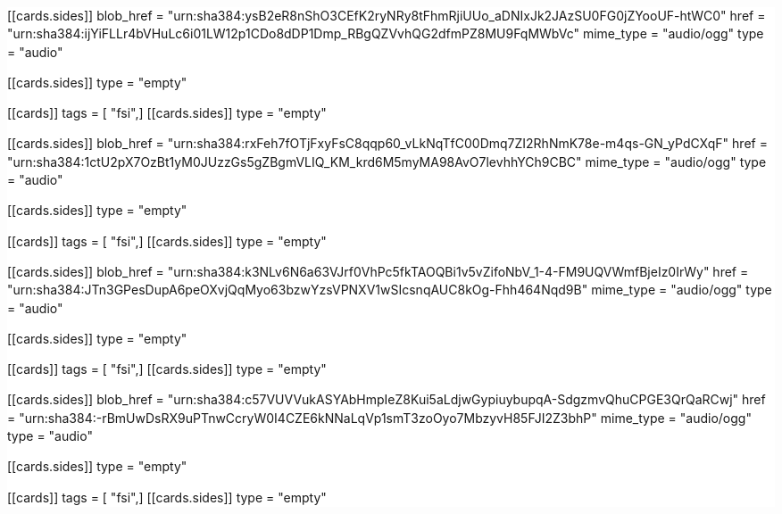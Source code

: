 [[cards.sides]]
blob_href = "urn:sha384:ysB2eR8nShO3CEfK2ryNRy8tFhmRjiUUo_aDNIxJk2JAzSU0FG0jZYooUF-htWC0"
href = "urn:sha384:ijYiFLLr4bVHuLc6i01LW12p1CDo8dDP1Dmp_RBgQZVvhQG2dfmPZ8MU9FqMWbVc"
mime_type = "audio/ogg"
type = "audio"

[[cards.sides]]
type = "empty"


[[cards]]
tags = [ "fsi",]
[[cards.sides]]
type = "empty"

[[cards.sides]]
blob_href = "urn:sha384:rxFeh7fOTjFxyFsC8qqp60_vLkNqTfC00Dmq7ZI2RhNmK78e-m4qs-GN_yPdCXqF"
href = "urn:sha384:1ctU2pX7OzBt1yM0JUzzGs5gZBgmVLIQ_KM_krd6M5myMA98AvO7levhhYCh9CBC"
mime_type = "audio/ogg"
type = "audio"

[[cards.sides]]
type = "empty"


[[cards]]
tags = [ "fsi",]
[[cards.sides]]
type = "empty"

[[cards.sides]]
blob_href = "urn:sha384:k3NLv6N6a63VJrf0VhPc5fkTAOQBi1v5vZifoNbV_1-4-FM9UQVWmfBjeIz0IrWy"
href = "urn:sha384:JTn3GPesDupA6peOXvjQqMyo63bzwYzsVPNXV1wSIcsnqAUC8kOg-Fhh464Nqd9B"
mime_type = "audio/ogg"
type = "audio"

[[cards.sides]]
type = "empty"


[[cards]]
tags = [ "fsi",]
[[cards.sides]]
type = "empty"

[[cards.sides]]
blob_href = "urn:sha384:c57VUVVukASYAbHmpIeZ8Kui5aLdjwGypiuybupqA-SdgzmvQhuCPGE3QrQaRCwj"
href = "urn:sha384:-rBmUwDsRX9uPTnwCcryW0I4CZE6kNNaLqVp1smT3zoOyo7MbzyvH85FJI2Z3bhP"
mime_type = "audio/ogg"
type = "audio"

[[cards.sides]]
type = "empty"


[[cards]]
tags = [ "fsi",]
[[cards.sides]]
type = "empty"
